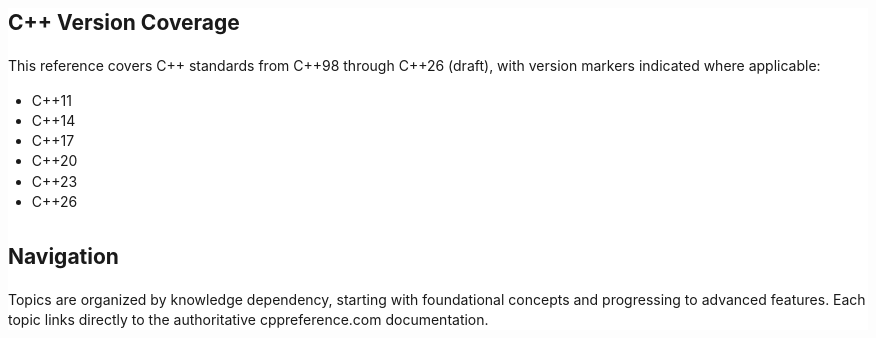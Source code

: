 ## C++ Version Coverage

This reference covers C++ standards from C++98 through C++26 (draft), with version markers indicated where applicable:
- C++11
- C++14
- C++17
- C++20
- C++23
- C++26

## Navigation

Topics are organized by knowledge dependency, starting with foundational concepts and progressing to advanced features. Each topic links directly to the authoritative cppreference.com documentation.
